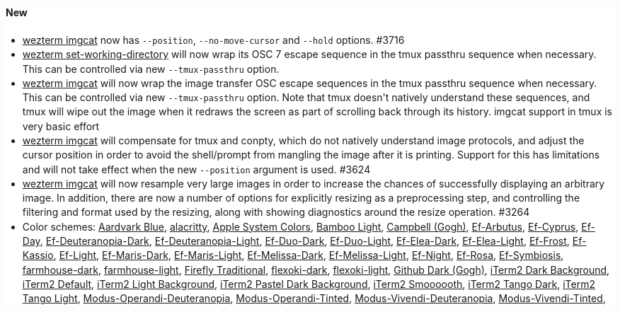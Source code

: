 #### New
* [wezterm imgcat](cli/imgcat.md) now has `--position`, `--no-move-cursor` and
  `--hold` options. #3716
* [wezterm set-working-directory](cli/set-working-directory.md) will now wrap
  its OSC 7 escape sequence in the tmux passthru sequence when necessary. This can be
  controlled via new `--tmux-passthru` option.
* [wezterm imgcat](cli/imgcat.md) will now wrap the image transfer OSC escape
  sequences in the tmux passthru sequence when necessary. This can be
  controlled via new `--tmux-passthru` option. Note that tmux doesn't natively
  understand these sequences, and tmux will wipe out the image when it redraws
  the screen as part of scrolling back through its history. imgcat support in
  tmux is very basic effort
* [wezterm imgcat](cli/imgcat.md) will compensate for tmux and conpty, which
  do not natively understand image protocols, and adjust the cursor position
  in order to avoid the shell/prompt from mangling the image after it is printing.
  Support for this has limitations and will not take effect when the new
  `--position` argument is used. #3624
* [wezterm imgcat](cli/imgcat.md) will now resample very large images in
  order to increase the chances of successfully displaying an arbitrary image.
  In addition, there are now a number of options for explicitly resizing
  as a preprocessing step, and controlling the filtering and format used
  by the resizing, along with showing diagnostics around the resize operation. #3264
* Color schemes: [Aardvark Blue](colorschemes/a/index.md#aardvark-blue),
  [alacritty](colorschemes/a/index.md),
  [Apple System Colors](colorschemes/a/index.md#apple-system-colors),
  [Bamboo Light](colorschemes/b/index.md#bamboo-light),
  [Campbell (Gogh)](colorschemes/c/index.md#campbell-gogh),
  [Ef-Arbutus](colorschemes/e/index.md#ef-arbutus),
  [Ef-Cyprus](colorschemes/e/index.md#ef-cyprus),
  [Ef-Day](colorschemes/e/index.md#ef-day),
  [Ef-Deuteranopia-Dark](colorschemes/e/index.md#ef-deuteranopia-dark),
  [Ef-Deuteranopia-Light](colorschemes/e/index.md#ef-deuteranopia-light),
  [Ef-Duo-Dark](colorschemes/e/index.md#ef-duo-dark),
  [Ef-Duo-Light](colorschemes/e/index.md#ef-duo-light),
  [Ef-Elea-Dark](colorschemes/e/index.md#ef-elea-dark),
  [Ef-Elea-Light](colorschemes/e/index.md#ef-elea-light),
  [Ef-Frost](colorschemes/e/index.md#ef-frost),
  [Ef-Kassio](colorschemes/e/index.md#ef-kassio),
  [Ef-Light](colorschemes/e/index.md#ef-light),
  [Ef-Maris-Dark](colorschemes/e/index.md#ef-maris-dark),
  [Ef-Maris-Light](colorschemes/e/index.md#ef-maris-light),
  [Ef-Melissa-Dark](colorschemes/e/index.md#ef-melissa-dark),
  [Ef-Melissa-Light](colorschemes/e/index.md#ef-melissa-light),
  [Ef-Night](colorschemes/e/index.md#ef-night),
  [Ef-Rosa](colorschemes/e/index.md#ef-rosa),
  [Ef-Symbiosis](colorschemes/e/index.md#ef-symbiosis),
  [farmhouse-dark](colorschemes/f/index.md#farmhouse-dark),
  [farmhouse-light](colorschemes/f/index.md#farmhouse-light),
  [Firefly Traditional](colorschemes/f/index.md#firefly-traditional),
  [flexoki-dark](colorschemes/f/index.md#flexoki-dark),
  [flexoki-light](colorschemes/f/index.md#flexoki-light),
  [Github Dark (Gogh)](colorschemes/g/index.md#github-dark-gogh),
  [iTerm2 Dark Background](colorschemes/i/index.md#iterm2-dark-background),
  [iTerm2 Default](colorschemes/i/index.md#iterm2-default),
  [iTerm2 Light Background](colorschemes/i/index.md#iterm2-light-background),
  [iTerm2 Pastel Dark Background](colorschemes/i/index.md#iterm2-pastel-dark-background),
  [iTerm2 Smoooooth](colorschemes/i/index.md#iterm2-smoooooth),
  [iTerm2 Tango Dark](colorschemes/i/index.md#iterm2-tango-dark),
  [iTerm2 Tango Light](colorschemes/i/index.md#iterm2-tango-light),
  [Modus-Operandi-Deuteranopia](colorschemes/m/index.md#modus-operandi-deuteranopia),
  [Modus-Operandi-Tinted](colorschemes/m/index.md#modus-operandi-tinted),
  [Modus-Vivendi-Deuteranopia](colorschemes/m/index.md#modus-vivendi-deuteranopia),
  [Modus-Vivendi-Tinted](colorschemes/m/index.md#modus-vivendi-tinted),